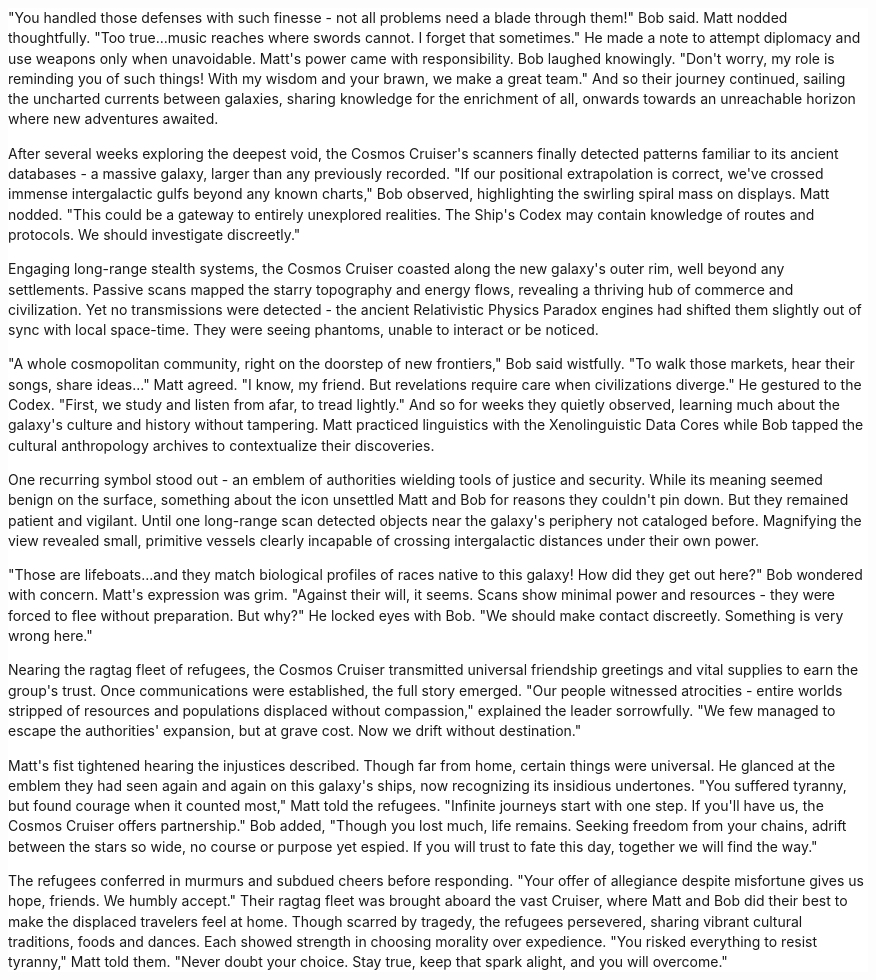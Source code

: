 "You handled those defenses with such finesse - not all problems need a blade through them!" Bob said. Matt nodded thoughtfully. "Too true...music reaches where swords cannot. I forget that sometimes." He made a note to attempt diplomacy and use weapons only when unavoidable. Matt's power came with responsibility. Bob laughed knowingly. "Don't worry, my role is reminding you of such things! With my wisdom and your brawn, we make a great team." And so their journey continued, sailing the uncharted currents between galaxies, sharing knowledge for the enrichment of all, onwards towards an unreachable horizon where new adventures awaited.

After several weeks exploring the deepest void, the Cosmos Cruiser's scanners finally detected patterns familiar to its ancient databases - a massive galaxy, larger than any previously recorded. "If our positional extrapolation is correct, we've crossed immense intergalactic gulfs beyond any known charts," Bob observed, highlighting the swirling spiral mass on displays. Matt nodded. "This could be a gateway to entirely unexplored realities. The Ship's Codex may contain knowledge of routes and protocols. We should investigate discreetly."

Engaging long-range stealth systems, the Cosmos Cruiser coasted along the new galaxy's outer rim, well beyond any settlements. Passive scans mapped the starry topography and energy flows, revealing a thriving hub of commerce and civilization. Yet no transmissions were detected - the ancient Relativistic Physics Paradox engines had shifted them slightly out of sync with local space-time. They were seeing phantoms, unable to interact or be noticed.

"A whole cosmopolitan community, right on the doorstep of new frontiers," Bob said wistfully. "To walk those markets, hear their songs, share ideas..." Matt agreed. "I know, my friend. But revelations require care when civilizations diverge." He gestured to the Codex. "First, we study and listen from afar, to tread lightly." And so for weeks they quietly observed, learning much about the galaxy's culture and history without tampering. Matt practiced linguistics with the Xenolinguistic Data Cores while Bob tapped the cultural anthropology archives to contextualize their discoveries.

One recurring symbol stood out - an emblem of authorities wielding tools of justice and security. While its meaning seemed benign on the surface, something about the icon unsettled Matt and Bob for reasons they couldn't pin down. But they remained patient and vigilant. Until one long-range scan detected objects near the galaxy's periphery not cataloged before. Magnifying the view revealed small, primitive vessels clearly incapable of crossing intergalactic distances under their own power.

"Those are lifeboats...and they match biological profiles of races native to this galaxy! How did they get out here?" Bob wondered with concern. Matt's expression was grim. "Against their will, it seems. Scans show minimal power and resources - they were forced to flee without preparation. But why?" He locked eyes with Bob. "We should make contact discreetly. Something is very wrong here."

Nearing the ragtag fleet of refugees, the Cosmos Cruiser transmitted universal friendship greetings and vital supplies to earn the group's trust. Once communications were established, the full story emerged. "Our people witnessed atrocities - entire worlds stripped of resources and populations displaced without compassion," explained the leader sorrowfully. "We few managed to escape the authorities' expansion, but at grave cost. Now we drift without destination."

Matt's fist tightened hearing the injustices described. Though far from home, certain things were universal. He glanced at the emblem they had seen again and again on this galaxy's ships, now recognizing its insidious undertones. "You suffered tyranny, but found courage when it counted most," Matt told the refugees. "Infinite journeys start with one step. If you'll have us, the Cosmos Cruiser offers partnership." Bob added, "Though you lost much, life remains. Seeking freedom from your chains, adrift between the stars so wide, no course or purpose yet espied. If you will trust to fate this day, together we will find the way."

The refugees conferred in murmurs and subdued cheers before responding. "Your offer of allegiance despite misfortune gives us hope, friends. We humbly accept." Their ragtag fleet was brought aboard the vast Cruiser, where Matt and Bob did their best to make the displaced travelers feel at home. Though scarred by tragedy, the refugees persevered, sharing vibrant cultural traditions, foods and dances. Each showed strength in choosing morality over expedience. "You risked everything to resist tyranny," Matt told them. "Never doubt your choice. Stay true, keep that spark alight, and you will overcome."
